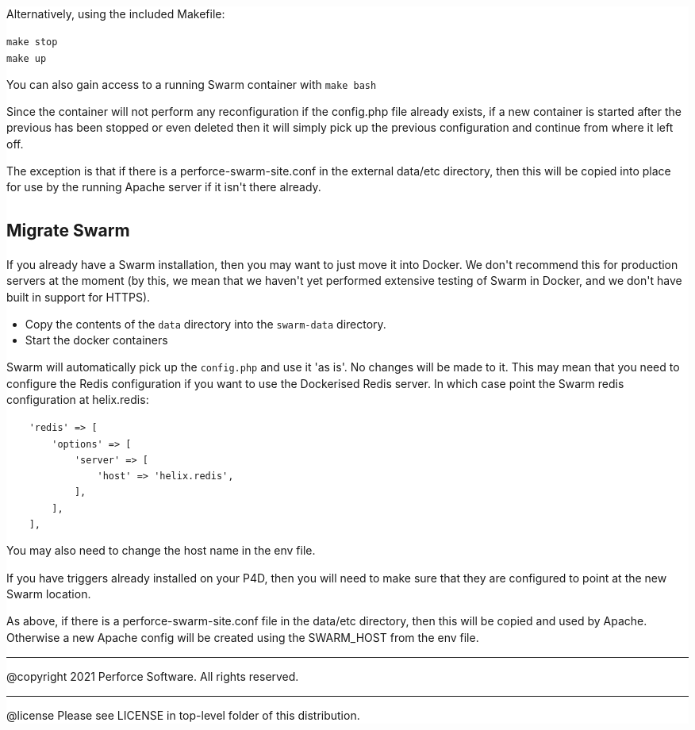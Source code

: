Alternatively, using the included Makefile:

```
make stop
make up
```

You can also gain access to a running Swarm container with `make bash`

Since the container will not perform any reconfiguration if the config.php
file already exists, if a new container is started after the previous has
been stopped or even deleted then it will simply pick up the previous
configuration and continue from where it left off.

The exception is that if there is a perforce-swarm-site.conf in the external
data/etc directory, then this will be copied into place for use by the
running Apache server if it isn't there already.

  

## Migrate Swarm

If you already have a Swarm installation, then you may want to just move
it into Docker. We don't recommend this for production servers at the moment
(by this, we mean that we haven't yet performed extensive testing of Swarm
in Docker, and we don't have built in support for HTTPS).

* Copy the contents of the `data` directory into the `swarm-data` directory.
* Start the docker containers

Swarm will automatically pick up the `config.php` and use it 'as is'. No 
changes will be made to it. This may mean that you need to configure the Redis
configuration if you want to use the Dockerised Redis server. In which case
point the Swarm redis configuration at helix.redis:

```
    'redis' => [
        'options' => [
            'server' => [
                'host' => 'helix.redis',
            ],
        ],
    ],
```

You may also need to change the host name in the env file.

If you have triggers already installed on your P4D, then you will need to 
make sure that they are configured to point at the new Swarm location.

As above, if there is a perforce-swarm-site.conf file in the data/etc 
directory, then this will be copied and used by Apache. Otherwise a new 
Apache config will be created using the SWARM_HOST from the env file.


---

 @copyright   2021 Perforce Software. All rights reserved.

---
 @license     Please see LICENSE in top-level folder of this distribution.



